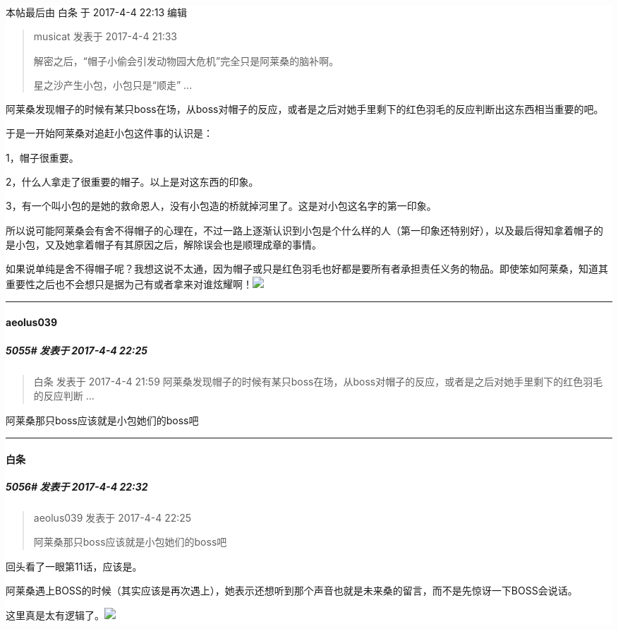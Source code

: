 

 本帖最后由 白条 于 2017-4-4 22:13 编辑 
<blockquote>musicat 发表于 2017-4-4 21:33

解密之后，“帽子小偷会引发动物园大危机”完全只是阿莱桑的脑补啊。

星之沙产生小包，小包只是“顺走” ...</blockquote>
阿莱桑发现帽子的时候有某只boss在场，从boss对帽子的反应，或者是之后对她手里剩下的红色羽毛的反应判断出这东西相当重要的吧。

于是一开始阿莱桑对追赶小包这件事的认识是：

1，帽子很重要。

2，什么人拿走了很重要的帽子。以上是对这东西的印象。

3，有一个叫小包的是她的救命恩人，没有小包造的桥就掉河里了。这是对小包这名字的第一印象。

所以说可能阿莱桑会有舍不得帽子的心理在，不过一路上逐渐认识到小包是个什么样的人（第一印象还特别好），以及最后得知拿着帽子的是小包，又及她拿着帽子有其原因之后，解除误会也是顺理成章的事情。

如果说单纯是舍不得帽子呢？我想这说不太通，因为帽子或只是红色羽毛也好都是要所有者承担责任义务的物品。即使笨如阿莱桑，知道其重要性之后也不会想只是据为己有或者拿来对谁炫耀啊！<img src="https://static.saraba1st.com/image/smiley/face/118.gif" referrerpolicy="no-referrer">







-----

####  aeolus039  
##### 5055#       发表于 2017-4-4 22:25



<blockquote>白条 发表于 2017-4-4 21:59
阿莱桑发现帽子的时候有某只boss在场，从boss对帽子的反应，或者是之后对她手里剩下的红色羽毛的反应判断 ...</blockquote>
阿莱桑那只boss应该就是小包她们的boss吧







-----

####  白条  
##### 5056#       发表于 2017-4-4 22:32



<blockquote>aeolus039 发表于 2017-4-4 22:25

阿莱桑那只boss应该就是小包她们的boss吧</blockquote>
回头看了一眼第11话，应该是。

阿莱桑遇上BOSS的时候（其实应该是再次遇上），她表示还想听到那个声音也就是未来桑的留言，而不是先惊讶一下BOSS会说话。

这里真是太有逻辑了。<img src="https://static.saraba1st.com/image/smiley/face/09.gif" referrerpolicy="no-referrer">






